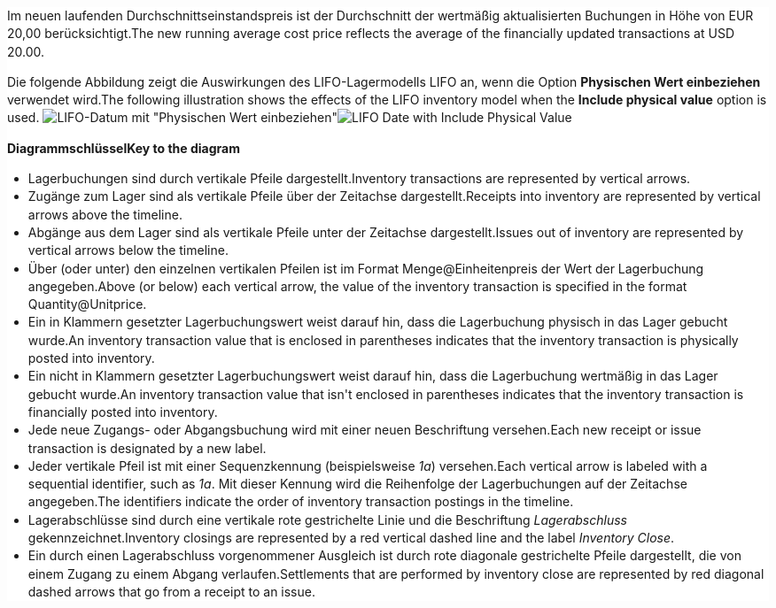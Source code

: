 <span data-ttu-id="f75a2-189">Im neuen laufenden Durchschnittseinstandspreis ist der Durchschnitt der wertmäßig aktualisierten Buchungen in Höhe von EUR 20,00 berücksichtigt.</span><span class="sxs-lookup"><span data-stu-id="f75a2-189">The new running average cost price reflects the average of the financially updated transactions at USD 20.00.</span></span> 

<span data-ttu-id="f75a2-190">Die folgende Abbildung zeigt die Auswirkungen des LIFO-Lagermodells LIFO an, wenn die Option **Physischen Wert einbeziehen** verwendet wird.</span><span class="sxs-lookup"><span data-stu-id="f75a2-190">The following illustration shows the effects of the LIFO inventory model when the **Include physical value** option is used.</span></span> <span data-ttu-id="f75a2-191">![LIFO-Datum mit "Physischen Wert einbeziehen"](./media/lifodatewithincludephysicalvalue.gif)</span><span class="sxs-lookup"><span data-stu-id="f75a2-191">![LIFO Date with Include Physical Value](./media/lifodatewithincludephysicalvalue.gif)</span></span> 

<span data-ttu-id="f75a2-192">**Diagrammschlüssel**</span><span class="sxs-lookup"><span data-stu-id="f75a2-192">**Key to the diagram**</span></span>

- <span data-ttu-id="f75a2-193">Lagerbuchungen sind durch vertikale Pfeile dargestellt.</span><span class="sxs-lookup"><span data-stu-id="f75a2-193">Inventory transactions are represented by vertical arrows.</span></span>
- <span data-ttu-id="f75a2-194">Zugänge zum Lager sind als vertikale Pfeile über der Zeitachse dargestellt.</span><span class="sxs-lookup"><span data-stu-id="f75a2-194">Receipts into inventory are represented by vertical arrows above the timeline.</span></span>
- <span data-ttu-id="f75a2-195">Abgänge aus dem Lager sind als vertikale Pfeile unter der Zeitachse dargestellt.</span><span class="sxs-lookup"><span data-stu-id="f75a2-195">Issues out of inventory are represented by vertical arrows below the timeline.</span></span>
- <span data-ttu-id="f75a2-196">Über (oder unter) den einzelnen vertikalen Pfeilen ist im Format Menge@Einheitenpreis der Wert der Lagerbuchung angegeben.</span><span class="sxs-lookup"><span data-stu-id="f75a2-196">Above (or below) each vertical arrow, the value of the inventory transaction is specified in the format Quantity@Unitprice.</span></span>
- <span data-ttu-id="f75a2-197">Ein in Klammern gesetzter Lagerbuchungswert weist darauf hin, dass die Lagerbuchung physisch in das Lager gebucht wurde.</span><span class="sxs-lookup"><span data-stu-id="f75a2-197">An inventory transaction value that is enclosed in parentheses indicates that the inventory transaction is physically posted into inventory.</span></span>
- <span data-ttu-id="f75a2-198">Ein nicht in Klammern gesetzter Lagerbuchungswert weist darauf hin, dass die Lagerbuchung wertmäßig in das Lager gebucht wurde.</span><span class="sxs-lookup"><span data-stu-id="f75a2-198">An inventory transaction value that isn't enclosed in parentheses indicates that the inventory transaction is financially posted into inventory.</span></span>
- <span data-ttu-id="f75a2-199">Jede neue Zugangs- oder Abgangsbuchung wird mit einer neuen Beschriftung versehen.</span><span class="sxs-lookup"><span data-stu-id="f75a2-199">Each new receipt or issue transaction is designated by a new label.</span></span>
- <span data-ttu-id="f75a2-200">Jeder vertikale Pfeil ist mit einer Sequenzkennung (beispielsweise *1a*) versehen.</span><span class="sxs-lookup"><span data-stu-id="f75a2-200">Each vertical arrow is labeled with a sequential identifier, such as *1a*.</span></span> <span data-ttu-id="f75a2-201">Mit dieser Kennung wird die Reihenfolge der Lagerbuchungen auf der Zeitachse angegeben.</span><span class="sxs-lookup"><span data-stu-id="f75a2-201">The identifiers indicate the order of inventory transaction postings in the timeline.</span></span>
- <span data-ttu-id="f75a2-202">Lagerabschlüsse sind durch eine vertikale rote gestrichelte Linie und die Beschriftung *Lagerabschluss* gekennzeichnet.</span><span class="sxs-lookup"><span data-stu-id="f75a2-202">Inventory closings are represented by a red vertical dashed line and the label *Inventory Close*.</span></span>
- <span data-ttu-id="f75a2-203">Ein durch einen Lagerabschluss vorgenommener Ausgleich ist durch rote diagonale gestrichelte Pfeile dargestellt, die von einem Zugang zu einem Abgang verlaufen.</span><span class="sxs-lookup"><span data-stu-id="f75a2-203">Settlements that are performed by inventory close are represented by red diagonal dashed arrows that go from a receipt to an issue.</span></span>
